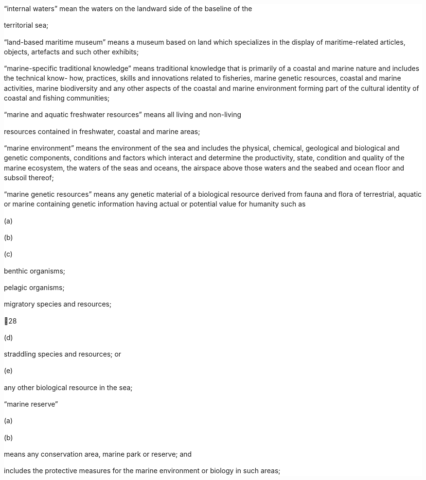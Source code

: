 “internal waters” mean the waters on the landward side of the baseline of the

territorial sea;

“land-based  maritime  museum”  means  a  museum  based  on  land  which
specializes in the display of maritime-related articles, objects, artefacts and
such other exhibits;

“marine-specific  traditional  knowledge”  means  traditional  knowledge  that  is
primarily of a coastal and marine nature and includes the technical know-
how, practices, skills and innovations related to fisheries, marine genetic
resources, coastal and marine activities, marine biodiversity and any other
aspects of the coastal and marine environment forming part of the cultural
identity of coastal and fishing communities;

“marine  and  aquatic  freshwater  resources”  means  all  living  and  non-living

resources contained in freshwater, coastal and marine areas;

“marine  environment”  means  the  environment  of  the  sea  and  includes  the
physical,  chemical,  geological  and  biological  and  genetic  components,
conditions and factors which interact and determine the productivity, state,
condition and quality of the marine ecosystem, the waters of the seas and
oceans, the airspace above those waters and the seabed and ocean floor and
subsoil thereof;

“marine genetic resources” means any genetic material of a biological resource
derived  from  fauna  and  flora  of  terrestrial,  aquatic  or  marine  containing
genetic information having actual or potential value for humanity such as

(a)

(b)

(c)

benthic organisms;

pelagic organisms;

migratory species and resources;

28

(d)

straddling species and resources; or

(e)

any other biological resource in the sea;

“marine reserve”

(a)

(b)

means any conservation area, marine park or reserve; and

includes the protective measures for the marine environment or biology
in such areas;

